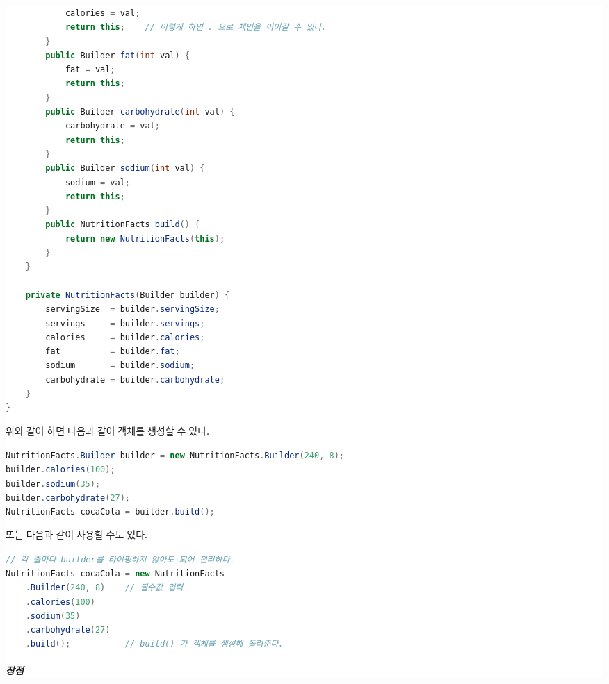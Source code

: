 ```java
            calories = val;
            return this;    // 이렇게 하면 . 으로 체인을 이어갈 수 있다.
        }
        public Builder fat(int val) {
            fat = val;
            return this;
        }
        public Builder carbohydrate(int val) {
            carbohydrate = val;
            return this;
        }
        public Builder sodium(int val) {
            sodium = val;
            return this;
        }
        public NutritionFacts build() {
            return new NutritionFacts(this);
        }
    }

    private NutritionFacts(Builder builder) {
        servingSize  = builder.servingSize;
        servings     = builder.servings;
        calories     = builder.calories;
        fat          = builder.fat;
        sodium       = builder.sodium;
        carbohydrate = builder.carbohydrate;
    }
}
```

위와 같이 하면 다음과 같이 객체를 생성할 수 있다.

```java
NutritionFacts.Builder builder = new NutritionFacts.Builder(240, 8);
builder.calories(100);
builder.sodium(35);
builder.carbohydrate(27);
NutritionFacts cocaCola = builder.build();
```

또는 다음과 같이 사용할 수도 있다.

```java
// 각 줄마다 builder를 타이핑하지 않아도 되어 편리하다.
NutritionFacts cocaCola = new NutritionFacts
    .Builder(240, 8)    // 필수값 입력
    .calories(100)
    .sodium(35)
    .carbohydrate(27)
    .build();           // build() 가 객체를 생성해 돌려준다.
```

##### 장점

